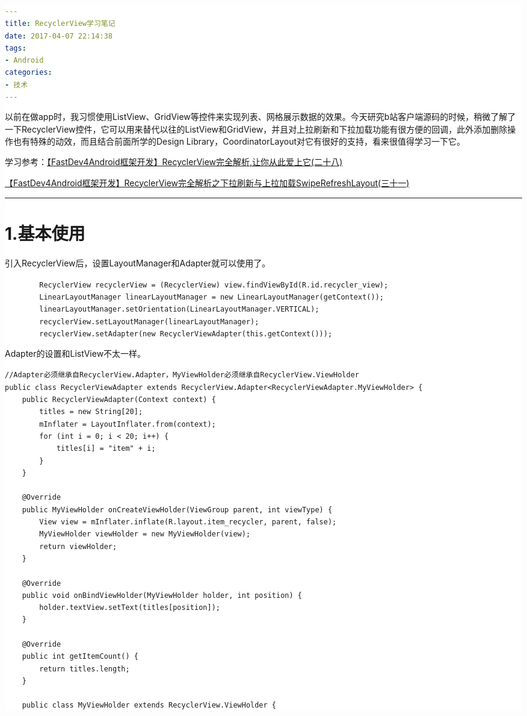 ```yaml
---
title: RecyclerView学习笔记
date: 2017-04-07 22:14:38
tags:
- Android
categories:
- 技术
---
```

以前在做app时，我习惯使用ListView、GridView等控件来实现列表、网格展示数据的效果。今天研究b站客户端源码的时候，稍微了解了一下RecyclerView控件，它可以用来替代以往的ListView和GridView，并且对上拉刷新和下拉加载功能有很方便的回调，此外添加删除操作也有特殊的动效，而且结合前面所学的Design Library，CoordinatorLayout对它有很好的支持，看来很值得学习一下它。

学习参考：[【FastDev4Android框架开发】RecyclerView完全解析,让你从此爱上它(二十八)](https://blog.csdn.net/developer_jiangqq/article/details/49927631)

[【FastDev4Android框架开发】RecyclerView完全解析之下拉刷新与上拉加载SwipeRefreshLayout(三十一)](https://blog.csdn.net/developer_jiangqq/article/details/49992269)



---

1.基本使用
===

引入RecyclerView后，设置LayoutManager和Adapter就可以使用了。

```
        RecyclerView recyclerView = (RecyclerView) view.findViewById(R.id.recycler_view);
        LinearLayoutManager linearLayoutManager = new LinearLayoutManager(getContext());
        linearLayoutManager.setOrientation(LinearLayoutManager.VERTICAL);
        recyclerView.setLayoutManager(linearLayoutManager);
        recyclerView.setAdapter(new RecyclerViewAdapter(this.getContext()));
```

Adapter的设置和ListView不太一样。

```
//Adapter必须继承自RecyclerView.Adapter，MyViewHolder必须继承自RecyclerView.ViewHolder
public class RecyclerViewAdapter extends RecyclerView.Adapter<RecyclerViewAdapter.MyViewHolder> {
    public RecyclerViewAdapter(Context context) {
        titles = new String[20];
        mInflater = LayoutInflater.from(context);
        for (int i = 0; i < 20; i++) {
            titles[i] = "item" + i;
        }
    }

    @Override
    public MyViewHolder onCreateViewHolder(ViewGroup parent, int viewType) {
        View view = mInflater.inflate(R.layout.item_recycler, parent, false);
        MyViewHolder viewHolder = new MyViewHolder(view);
        return viewHolder;
    }

    @Override
    public void onBindViewHolder(MyViewHolder holder, int position) {
        holder.textView.setText(titles[position]);
    }

    @Override
    public int getItemCount() {
        return titles.length;
    }

    public class MyViewHolder extends RecyclerView.ViewHolder {
```